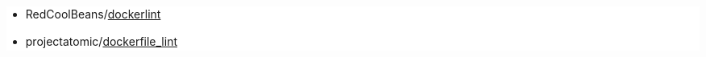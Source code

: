 -   RedCoolBeans/[dockerlint](https://github.com/RedCoolBeans/dockerlint/)

-   projectatomic/[dockerfile_lint](https://github.com/projectatomic/dockerfile_lint/)



[github-actions-img]: https://github.com/hadolint/hadolint/workflows/Haskell%20Tests/badge.svg?branch=master
[github-actions]: https://travis-ci.org/hadolint/hadolint/actions
[license-img]: https://img.shields.io/badge/license-GPL--3-blue.svg
[license]: https://tldrlegal.com/l/gpl-3.0
[release-img]: https://img.shields.io/github/release/hadolint/hadolint.svg
[release]: https://github.com/hadolint/hadolint/releases/latest
[downloads-img]: https://img.shields.io/github/downloads/hadolint/hadolint/total.svg
[best practice]: https://docs.docker.com/engine/userguide/eng-image/dockerfile_best-practices
[shellcheck]: https://github.com/koalaman/shellcheck
[release page]: https://github.com/hadolint/hadolint/releases/latest
[haskell]: https://www.haskell.org/downloads/
[cabal]: https://www.haskell.org/cabal/
[integration]: docs/INTEGRATION.md
[code review platform integrations]: docs/INTEGRATION.md#code-review
[continuous integrations]: docs/INTEGRATION.md#continuous-integration
[editor integrations]: docs/INTEGRATION.md#editors
[version control integrations]: docs/INTEGRATION.md#version-control
[create an issue]: https://github.com/hadolint/hadolint/issues/new
[dockerfile reference]: http://docs.docker.com/engine/reference/builder/
[syntax.hs]: https://www.stackage.org/haddock/nightly-2022-11-15/language-docker-12.0.0/Language-Docker-Syntax.html
[rfc3339]: https://www.ietf.org/rfc/rfc3339.txt
[semver]: https://semver.org/
[rfc3986]: https://www.ietf.org/rfc/rfc3986.txt
[githash]: https://git-scm.com/book/en/v2/Git-Tools-Revision-Selection
[spdxid]: https://spdx.org/licenses/
[rfc5322]: https://www.ietf.org/rfc/rfc5322.txt
